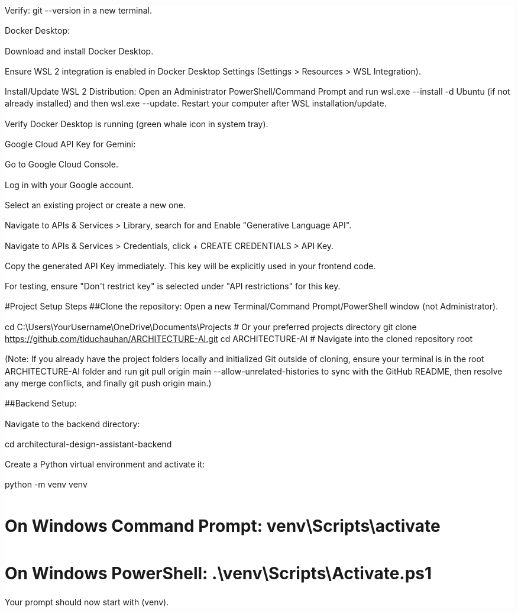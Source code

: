 Verify: git --version in a new terminal.

Docker Desktop:

Download and install Docker Desktop.

Ensure WSL 2 integration is enabled in Docker Desktop Settings (Settings > Resources > WSL Integration).

Install/Update WSL 2 Distribution: Open an Administrator PowerShell/Command Prompt and run wsl.exe --install -d Ubuntu (if not already installed) and then wsl.exe --update. Restart your computer after WSL installation/update.

Verify Docker Desktop is running (green whale icon in system tray).

Google Cloud API Key for Gemini:

Go to Google Cloud Console.

Log in with your Google account.

Select an existing project or create a new one.

Navigate to APIs & Services > Library, search for and Enable "Generative Language API".

Navigate to APIs & Services > Credentials, click + CREATE CREDENTIALS > API Key.

Copy the generated API Key immediately. This key will be explicitly used in your frontend code.

For testing, ensure "Don't restrict key" is selected under "API restrictions" for this key.

#Project Setup Steps
##Clone the repository:
Open a new Terminal/Command Prompt/PowerShell window (not Administrator).

cd C:\Users\YourUsername\OneDrive\Documents\Projects # Or your preferred projects directory
git clone https://github.com/tiduchauhan/ARCHITECTURE-AI.git
cd ARCHITECTURE-AI # Navigate into the cloned repository root

(Note: If you already have the project folders locally and initialized Git outside of cloning, ensure your terminal is in the root ARCHITECTURE-AI folder and run git pull origin main --allow-unrelated-histories to sync with the GitHub README, then resolve any merge conflicts, and finally git push origin main.)

##Backend Setup:

Navigate to the backend directory:

cd architectural-design-assistant-backend

Create a Python virtual environment and activate it:

python -m venv venv
# On Windows Command Prompt: venv\Scripts\activate
# On Windows PowerShell: .\venv\Scripts\Activate.ps1

Your prompt should now start with (venv).
